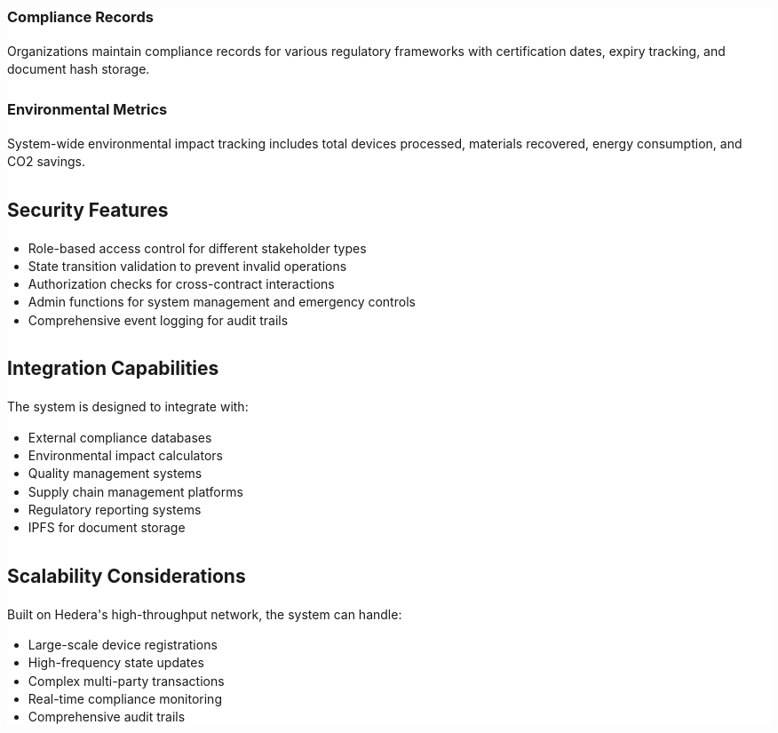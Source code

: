 ### Compliance Records
Organizations maintain compliance records for various regulatory frameworks with certification dates, expiry tracking, and document hash storage.

### Environmental Metrics
System-wide environmental impact tracking includes total devices processed, materials recovered, energy consumption, and CO2 savings.

## Security Features

- Role-based access control for different stakeholder types
- State transition validation to prevent invalid operations
- Authorization checks for cross-contract interactions
- Admin functions for system management and emergency controls
- Comprehensive event logging for audit trails

## Integration Capabilities

The system is designed to integrate with:
- External compliance databases
- Environmental impact calculators
- Quality management systems
- Supply chain management platforms
- Regulatory reporting systems
- IPFS for document storage

## Scalability Considerations

Built on Hedera's high-throughput network, the system can handle:
- Large-scale device registrations
- High-frequency state updates
- Complex multi-party transactions
- Real-time compliance monitoring
- Comprehensive audit trails
